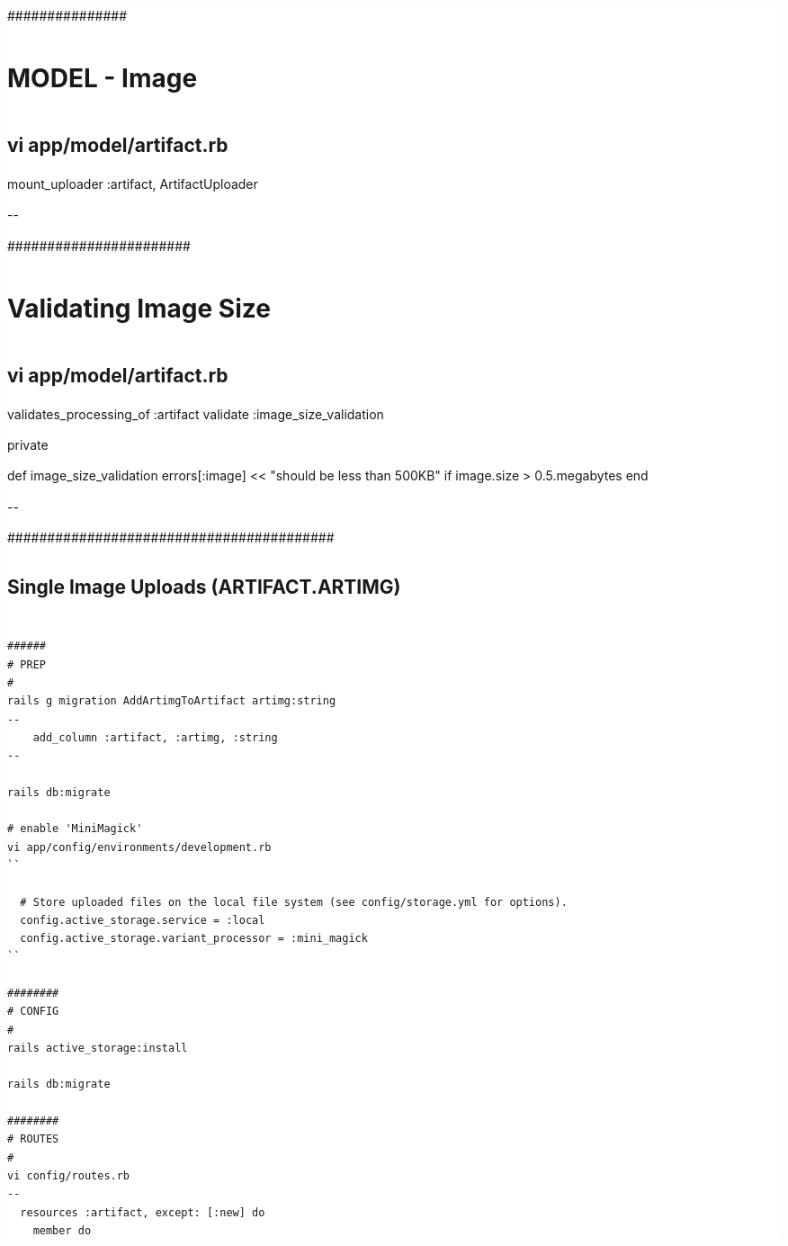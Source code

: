 ###############
# MODEL - Image
#
vi app/model/artifact.rb
--
mount_uploader :artifact, ArtifactUploader

--

#######################
# Validating Image Size
#
vi app/model/artifact.rb
--
validates_processing_of :artifact
validate :image_size_validation

private

def image_size_validation
  errors[:image] << "should be less than 500KB" if image.size > 0.5.megabytes
end

--


#########################################
## Single Image Uploads (ARTIFACT.ARTIMG)
#
```
######
# PREP
#
rails g migration AddArtimgToArtifact artimg:string
--
    add_column :artifact, :artimg, :string
--

rails db:migrate

# enable 'MiniMagick'
vi app/config/environments/development.rb
``

  # Store uploaded files on the local file system (see config/storage.yml for options).
  config.active_storage.service = :local
  config.active_storage.variant_processor = :mini_magick
``

########
# CONFIG
#
rails active_storage:install

rails db:migrate

########
# ROUTES
#
vi config/routes.rb
--
  resources :artifact, except: [:new] do
    member do
```